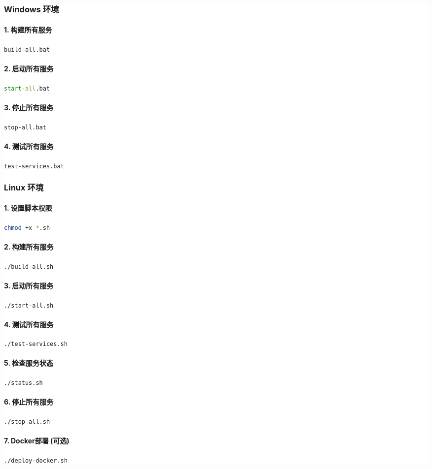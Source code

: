 ### Windows 环境

#### 1. 构建所有服务
```cmd
build-all.bat
```

#### 2. 启动所有服务
```cmd
start-all.bat
```

#### 3. 停止所有服务
```cmd
stop-all.bat
```

#### 4. 测试所有服务
```cmd
test-services.bat
```

### Linux 环境

#### 1. 设置脚本权限
```bash
chmod +x *.sh
```

#### 2. 构建所有服务
```bash
./build-all.sh
```

#### 3. 启动所有服务
```bash
./start-all.sh
```

#### 4. 测试所有服务
```bash
./test-services.sh
```

#### 5. 检查服务状态
```bash
./status.sh
```

#### 6. 停止所有服务
```bash
./stop-all.sh
```

#### 7. Docker部署 (可选)
```bash
./deploy-docker.sh
```
